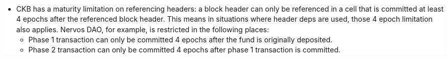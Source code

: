 * CKB has a maturity limitation on referencing headers: a block header can only be referenced in a cell that is committed at least 4 epochs after the referenced block header. This means in situations where header deps are used, those 4 epoch limitation also applies. Nervos DAO, for example, is restricted in the following places:
   + Phase 1 transaction can only be committed 4 epochs after the fund is originally deposited.
   + Phase 2 transaction can only be committed 4 epochs after phase 1 transaction is committed.

